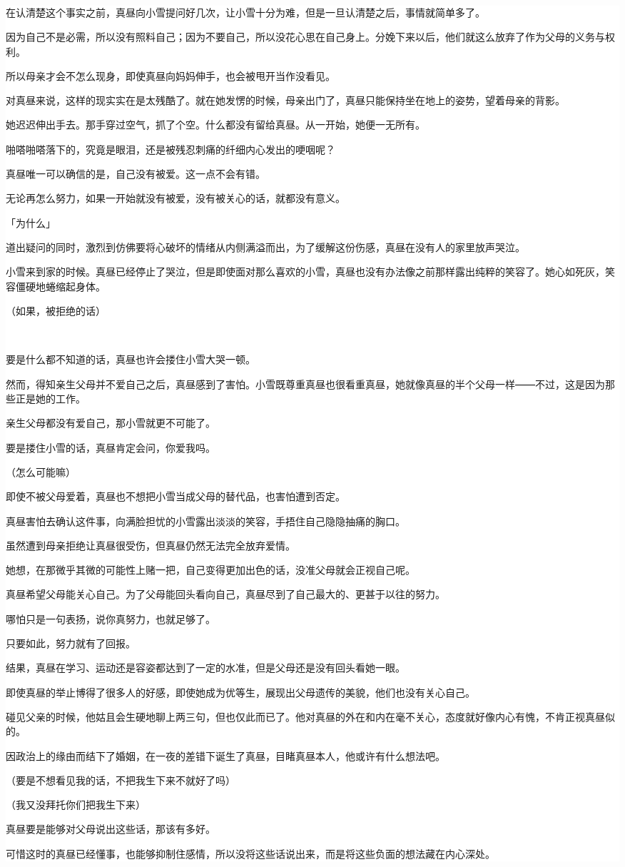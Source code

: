 在认清楚这个事实之前，真昼向小雪提问好几次，让小雪十分为难，但是一旦认清楚之后，事情就简单多了。

因为自己不是必需，所以没有照料自己；因为不要自己，所以没花心思在自己身上。分娩下来以后，他们就这么放弃了作为父母的义务与权利。

所以母亲才会不怎么现身，即使真昼向妈妈伸手，也会被甩开当作没看见。

对真昼来说，这样的现实实在是太残酷了。就在她发愣的时候，母亲出门了，真昼只能保持坐在地上的姿势，望着母亲的背影。

她迟迟伸出手去。那手穿过空气，抓了个空。什么都没有留给真昼。从一开始，她便一无所有。

啪嗒啪嗒落下的，究竟是眼泪，还是被残忍刺痛的纤细内心发出的哽咽呢？

真昼唯一可以确信的是，自己没有被爱。这一点不会有错。

无论再怎么努力，如果一开始就没有被爱，没有被关心的话，就都没有意义。

「为什么」

道出疑问的同时，激烈到仿佛要将心破坏的情绪从内侧满溢而出，为了缓解这份伤感，真昼在没有人的家里放声哭泣。

小雪来到家的时候。真昼已经停止了哭泣，但是即使面对那么喜欢的小雪，真昼也没有办法像之前那样露出纯粹的笑容了。她心如死灰，笑容僵硬地蜷缩起身体。

（如果，被拒绝的话）

‍‌‍‌‌‍‌‌‍‍‌‌‌‍‌

要是什么都不知道的话，真昼也许会搂住小雪大哭一顿。

然而，得知亲生父母并不爱自己之后，真昼感到了害怕。小雪既尊重真昼也很看重真昼，她就像真昼的半个父母一样——不过，这是因为那些正是她的工作。

亲生父母都没有爱自己，那小雪就更不可能了。

要是搂住小雪的话，真昼肯定会问，你爱我吗。

（怎么可能嘛）

即使不被父母爱着，真昼也不想把小雪当成父母的替代品，也害怕遭到否定。

真昼害怕去确认这件事，向满脸担忧的小雪露出淡淡的笑容，手捂住自己隐隐抽痛的胸口。

虽然遭到母亲拒绝让真昼很受伤，但真昼仍然无法完全放弃爱情。

她想，在那微乎其微的可能性上赌一把，自己变得更加出色的话，没准父母就会正视自己呢。

真昼希望父母能关心自己。为了父母能回头看向自己，真昼尽到了自己最大的、更甚于以往的努力。

哪怕只是一句表扬，说你真努力，也就足够了。

只要如此，努力就有了回报。

结果，真昼在学习、运动还是容姿都达到了一定的水准，但是父母还是没有回头看她一眼。

即使真昼的举止博得了很多人的好感，即使她成为优等生，展现出父母遗传的美貌，他们也没有关心自己。

碰见父亲的时候，他姑且会生硬地聊上两三句，但也仅此而已了。他对真昼的外在和内在毫不关心，态度就好像内心有愧，不肯正视真昼似的。

因政治上的缘由而结下了婚姻，在一夜的差错下诞生了真昼，目睹真昼本人，他或许有什么想法吧。

（要是不想看见我的话，不把我生下来不就好了吗）

（我又没拜托你们把我生下来）

真昼要是能够对父母说出这些话，那该有多好。

可惜这时的真昼已经懂事，也能够抑制住感情，所以没将这些话说出来，而是将这些负面的想法藏在内心深处。
